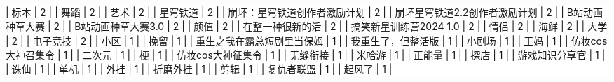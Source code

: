 | 标本 | 2 |
| 舞蹈 | 2 |
| 艺术 | 2 |
| 星穹铁道 | 2 |
| 崩坏：星穹铁道创作者激励计划 | 2 |
| 崩坏星穹铁道2.2创作者激励计划 | 2 |
| B站动画种草大赛 | 2 |
| B站动画种草大赛3.0 | 2 |
| 颜值 | 2 |
| 在整一种很新的活 | 2 |
| 搞笑新星训练营2024 1.0 | 2 |
| 情侣 | 2 |
| 海鲜 | 2 |
| 大学 | 2 |
| 电子竞技 | 2 |
| 小区 | 1 |
| 挽留 | 1 |
| 重生之我在霸总短剧里当保姆 | 1 |
| 我重生了，但整活版 | 1 |
| 小剧场 | 1 |
| 王妈 | 1 |
| 仿妆cos大神召集令 | 1 |
| 二次元 | 1 |
| 梗 | 1 |
| 仿妆cos大神征集令 | 1 |
| 无缝衔接 | 1 |
| 米哈游 | 1 |
| 正能量 | 1 |
| 探店 | 1 |
| 游戏知识分享官 | 1 |
| 诛仙 | 1 |
| 单机 | 1 |
| 外挂 | 1 |
| 折磨外挂 | 1 |
| 剪辑 | 1 |
| 复仇者联盟 | 1 |
| 起风了 | 1 |